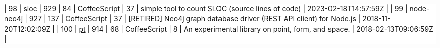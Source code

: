 | 98 | [sloc](https://github.com/flosse/sloc) | 929 | 84 | CoffeeScript | 37 | simple tool to count SLOC (source lines of code) | 2023-02-18T14:57:59Z |
| 99 | [node-neo4j](https://github.com/thingdom/node-neo4j) | 927 | 137 | CoffeeScript | 37 | [RETIRED] Neo4j graph database driver (REST API client) for Node.js | 2018-11-20T12:02:09Z |
| 100 | [pt](https://github.com/williamngan/pt) | 914 | 68 | CoffeeScript | 8 | An experimental library on point, form, and space. | 2018-02-13T09:06:59Z |

